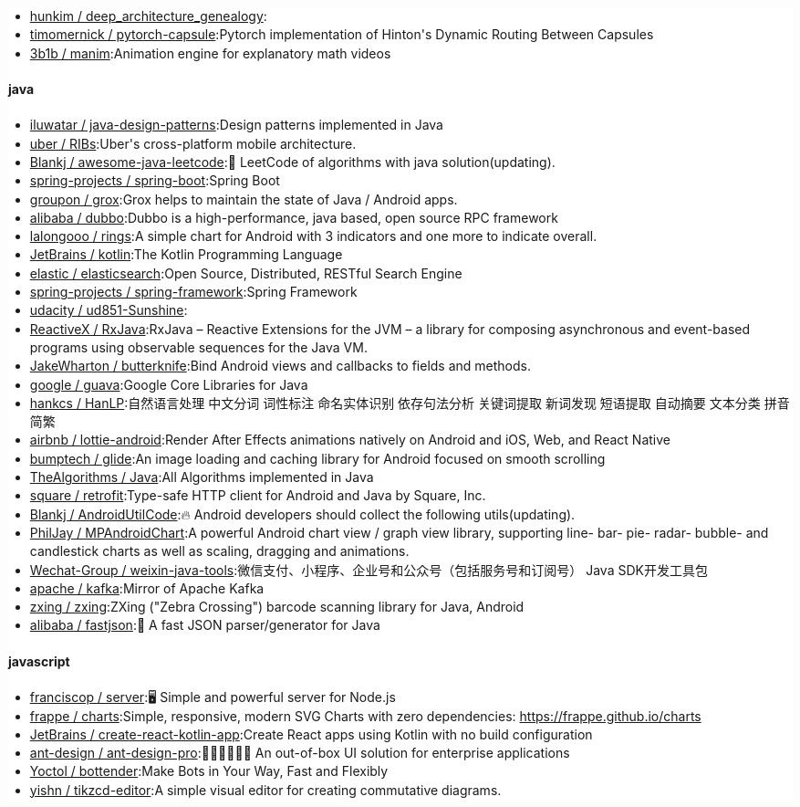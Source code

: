 * [hunkim / deep_architecture_genealogy](https://github.com/hunkim/deep_architecture_genealogy):
* [timomernick / pytorch-capsule](https://github.com/timomernick/pytorch-capsule):Pytorch implementation of Hinton's Dynamic Routing Between Capsules
* [3b1b / manim](https://github.com/3b1b/manim):Animation engine for explanatory math videos

#### java
* [iluwatar / java-design-patterns](https://github.com/iluwatar/java-design-patterns):Design patterns implemented in Java
* [uber / RIBs](https://github.com/uber/RIBs):Uber's cross-platform mobile architecture.
* [Blankj / awesome-java-leetcode](https://github.com/Blankj/awesome-java-leetcode):👑 LeetCode of algorithms with java solution(updating).
* [spring-projects / spring-boot](https://github.com/spring-projects/spring-boot):Spring Boot
* [groupon / grox](https://github.com/groupon/grox):Grox helps to maintain the state of Java / Android apps.
* [alibaba / dubbo](https://github.com/alibaba/dubbo):Dubbo is a high-performance, java based, open source RPC framework
* [lalongooo / rings](https://github.com/lalongooo/rings):A simple chart for Android with 3 indicators and one more to indicate overall.
* [JetBrains / kotlin](https://github.com/JetBrains/kotlin):The Kotlin Programming Language
* [elastic / elasticsearch](https://github.com/elastic/elasticsearch):Open Source, Distributed, RESTful Search Engine
* [spring-projects / spring-framework](https://github.com/spring-projects/spring-framework):Spring Framework
* [udacity / ud851-Sunshine](https://github.com/udacity/ud851-Sunshine):
* [ReactiveX / RxJava](https://github.com/ReactiveX/RxJava):RxJava – Reactive Extensions for the JVM – a library for composing asynchronous and event-based programs using observable sequences for the Java VM.
* [JakeWharton / butterknife](https://github.com/JakeWharton/butterknife):Bind Android views and callbacks to fields and methods.
* [google / guava](https://github.com/google/guava):Google Core Libraries for Java
* [hankcs / HanLP](https://github.com/hankcs/HanLP):自然语言处理 中文分词 词性标注 命名实体识别 依存句法分析 关键词提取 新词发现 短语提取 自动摘要 文本分类 拼音简繁
* [airbnb / lottie-android](https://github.com/airbnb/lottie-android):Render After Effects animations natively on Android and iOS, Web, and React Native
* [bumptech / glide](https://github.com/bumptech/glide):An image loading and caching library for Android focused on smooth scrolling
* [TheAlgorithms / Java](https://github.com/TheAlgorithms/Java):All Algorithms implemented in Java
* [square / retrofit](https://github.com/square/retrofit):Type-safe HTTP client for Android and Java by Square, Inc.
* [Blankj / AndroidUtilCode](https://github.com/Blankj/AndroidUtilCode):🔥 Android developers should collect the following utils(updating).
* [PhilJay / MPAndroidChart](https://github.com/PhilJay/MPAndroidChart):A powerful Android chart view / graph view library, supporting line- bar- pie- radar- bubble- and candlestick charts as well as scaling, dragging and animations.
* [Wechat-Group / weixin-java-tools](https://github.com/Wechat-Group/weixin-java-tools):微信支付、小程序、企业号和公众号（包括服务号和订阅号） Java SDK开发工具包
* [apache / kafka](https://github.com/apache/kafka):Mirror of Apache Kafka
* [zxing / zxing](https://github.com/zxing/zxing):ZXing ("Zebra Crossing") barcode scanning library for Java, Android
* [alibaba / fastjson](https://github.com/alibaba/fastjson):🚄 A fast JSON parser/generator for Java

#### javascript
* [franciscop / server](https://github.com/franciscop/server):🖥 Simple and powerful server for Node.js
* [frappe / charts](https://github.com/frappe/charts):Simple, responsive, modern SVG Charts with zero dependencies: https://frappe.github.io/charts
* [JetBrains / create-react-kotlin-app](https://github.com/JetBrains/create-react-kotlin-app):Create React apps using Kotlin with no build configuration
* [ant-design / ant-design-pro](https://github.com/ant-design/ant-design-pro):👨🏻‍💻👩🏻‍💻 An out-of-box UI solution for enterprise applications
* [Yoctol / bottender](https://github.com/Yoctol/bottender):Make Bots in Your Way, Fast and Flexibly
* [yishn / tikzcd-editor](https://github.com/yishn/tikzcd-editor):A simple visual editor for creating commutative diagrams.